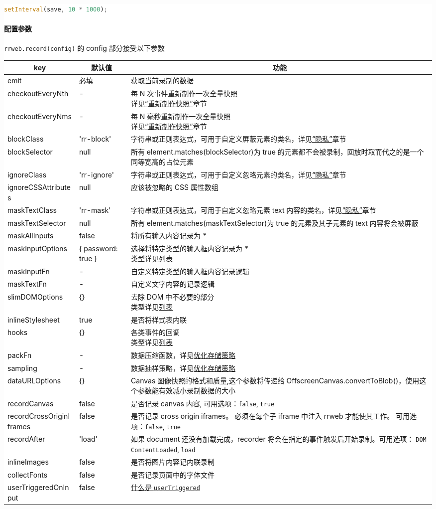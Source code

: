 ```js
setInterval(save, 10 * 1000);
```

#### 配置参数

`rrweb.record(config)` 的 config 部分接受以下参数

| key                      | 默认值             | 功能                                                                                                                                                                                  |
| ------------------------ | ------------------ | ------------------------------------------------------------------------------------------------------------------------------------------------------------------------------------- |
| emit                     | 必填               | 获取当前录制的数据                                                                                                                                                                    |
| checkoutEveryNth         | -                  | 每 N 次事件重新制作一次全量快照<br />详见[“重新制作快照”](#重新制作快照)章节                                                                                                          |
| checkoutEveryNms         | -                  | 每 N 毫秒重新制作一次全量快照<br />详见[“重新制作快照”](#重新制作快照)章节                                                                                                            |
| blockClass               | 'rr-block'         | 字符串或正则表达式，可用于自定义屏蔽元素的类名，详见[“隐私”](#隐私)章节                                                                                                               |
| blockSelector            | null               | 所有 element.matches(blockSelector)为 true 的元素都不会被录制，回放时取而代之的是一个同等宽高的占位元素                                                                               |
| ignoreClass              | 'rr-ignore'        | 字符串或正则表达式，可用于自定义忽略元素的类名，详见[“隐私”](#隐私)章节                                                                                                               |
| ignoreCSSAttributes      | null               | 应该被忽略的 CSS 属性数组                                                                                                                                                             |
| maskTextClass            | 'rr-mask'          | 字符串或正则表达式，可用于自定义忽略元素 text 内容的类名，详见[“隐私”](#隐私)章节                                                                                                     |
| maskTextSelector         | null               | 所有 element.matches(maskTextSelector)为 true 的元素及其子元素的 text 内容将会被屏蔽                                                                                                  |
| maskAllInputs            | false              | 将所有输入内容记录为 \*                                                                                                                                                               |
| maskInputOptions         | { password: true } | 选择将特定类型的输入框内容记录为 \*<br />类型详见[列表](https://github.com/rrweb-io/rrweb/blob/588164aa12f1d94576f89ae0210b98f6e971c895/packages/rrweb-snapshot/src/types.ts#L77-L95) |
| maskInputFn              | -                  | 自定义特定类型的输入框内容记录逻辑                                                                                                                                                    |
| maskTextFn               | -                  | 自定义文字内容的记录逻辑                                                                                                                                                              |
| slimDOMOptions           | {}                 | 去除 DOM 中不必要的部分 <br />类型详见[列表](https://github.com/rrweb-io/rrweb/blob/588164aa12f1d94576f89ae0210b98f6e971c895/packages/rrweb-snapshot/src/types.ts#L97-L108)           |
| inlineStylesheet         | true               | 是否将样式表内联                                                                                                                                                                      |
| hooks                    | {}                 | 各类事件的回调<br />类型详见[列表](https://github.com/rrweb-io/rrweb/blob/9488deb6d54a5f04350c063d942da5e96ab74075/src/types.ts#L207)                                                 |
| packFn                   | -                  | 数据压缩函数，详见[优化存储策略](./docs/recipes/optimize-storage.zh_CN.md)                                                                                                            |
| sampling                 | -                  | 数据抽样策略，详见[优化存储策略](./docs/recipes/optimize-storage.zh_CN.md)                                                                                                            |
| dataURLOptions           | {}                 | Canvas 图像快照的格式和质量,这个参数将传递给 OffscreenCanvas.convertToBlob()，使用这个参数能有效减小录制数据的大小                                                                    |
| recordCanvas             | false              | 是否记录 canvas 内容, 可用选项：`false`, `true`                                                                                                                                       |
| recordCrossOriginIframes | false              | 是否记录 cross origin iframes。 必须在每个子 iframe 中注入 rrweb 才能使其工作。 可用选项：`false`, `true`                                                                             |
| recordAfter              | 'load'             | 如果 document 还没有加载完成，recorder 将会在指定的事件触发后开始录制。可用选项： `DOMContentLoaded`, `load`                                                                          |
| inlineImages             | false              | 是否将图片内容记内联录制                                                                                                                                                              |
| collectFonts             | false              | 是否记录页面中的字体文件                                                                                                                                                              |
| userTriggeredOnInput     | false              | [什么是 `userTriggered`](https://github.com/rrweb-io/rrweb/pull/495)                                                                                                                  |